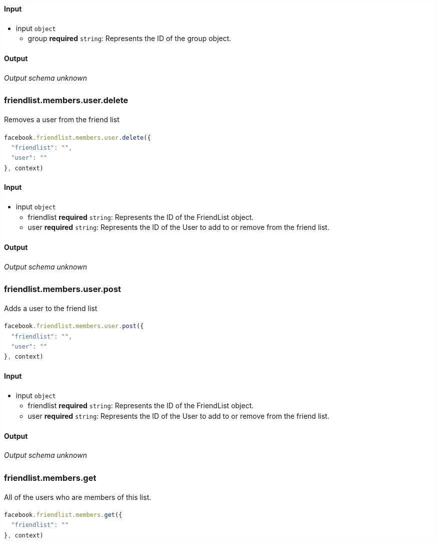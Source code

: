 #### Input
* input `object`
  * group **required** `string`: Represents the ID of the group object.

#### Output
*Output schema unknown*

### friendlist.members.user.delete
Removes a user from the friend list


```js
facebook.friendlist.members.user.delete({
  "friendlist": "",
  "user": ""
}, context)
```

#### Input
* input `object`
  * friendlist **required** `string`: Represents the ID of the FriendList object.
  * user **required** `string`: Represents the ID of the User to add to or remove from the friend list.

#### Output
*Output schema unknown*

### friendlist.members.user.post
Adds a user to the friend list


```js
facebook.friendlist.members.user.post({
  "friendlist": "",
  "user": ""
}, context)
```

#### Input
* input `object`
  * friendlist **required** `string`: Represents the ID of the FriendList object.
  * user **required** `string`: Represents the ID of the User to add to or remove from the friend list.

#### Output
*Output schema unknown*

### friendlist.members.get
All of the users who are members of this list.


```js
facebook.friendlist.members.get({
  "friendlist": ""
}, context)
```
